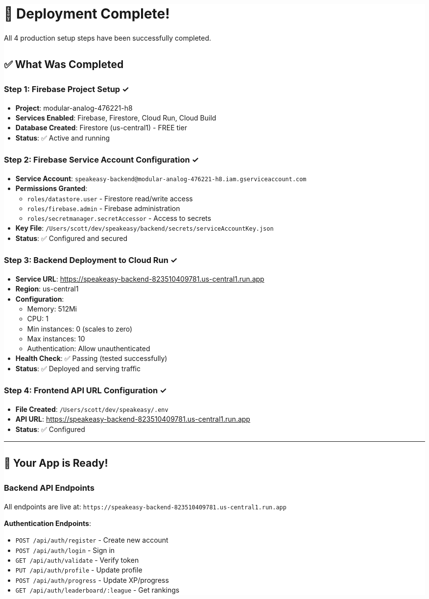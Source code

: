 # 🎉 Deployment Complete!

All 4 production setup steps have been successfully completed.

## ✅ What Was Completed

### Step 1: Firebase Project Setup ✓
- **Project**: modular-analog-476221-h8
- **Services Enabled**: Firebase, Firestore, Cloud Run, Cloud Build
- **Database Created**: Firestore (us-central1) - FREE tier
- **Status**: ✅ Active and running

### Step 2: Firebase Service Account Configuration ✓
- **Service Account**: `speakeasy-backend@modular-analog-476221-h8.iam.gserviceaccount.com`
- **Permissions Granted**:
  - `roles/datastore.user` - Firestore read/write access
  - `roles/firebase.admin` - Firebase administration
  - `roles/secretmanager.secretAccessor` - Access to secrets
- **Key File**: `/Users/scott/dev/speakeasy/backend/secrets/serviceAccountKey.json`
- **Status**: ✅ Configured and secured

### Step 3: Backend Deployment to Cloud Run ✓
- **Service URL**: https://speakeasy-backend-823510409781.us-central1.run.app
- **Region**: us-central1
- **Configuration**:
  - Memory: 512Mi
  - CPU: 1
  - Min instances: 0 (scales to zero)
  - Max instances: 10
  - Authentication: Allow unauthenticated
- **Health Check**: ✅ Passing (tested successfully)
- **Status**: ✅ Deployed and serving traffic

### Step 4: Frontend API URL Configuration ✓
- **File Created**: `/Users/scott/dev/speakeasy/.env`
- **API URL**: https://speakeasy-backend-823510409781.us-central1.run.app
- **Status**: ✅ Configured

---

## 🚀 Your App is Ready!

### Backend API Endpoints

All endpoints are live at: `https://speakeasy-backend-823510409781.us-central1.run.app`

**Authentication Endpoints**:
- `POST /api/auth/register` - Create new account
- `POST /api/auth/login` - Sign in
- `GET /api/auth/validate` - Verify token
- `PUT /api/auth/profile` - Update profile
- `POST /api/auth/progress` - Update XP/progress
- `GET /api/auth/leaderboard/:league` - Get rankings
